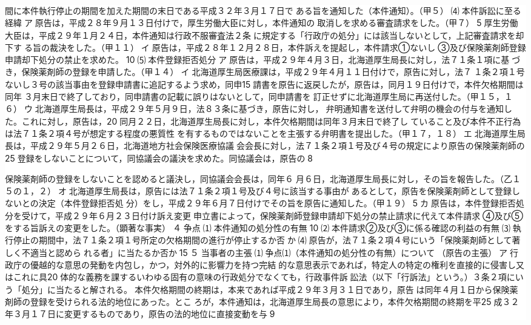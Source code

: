 間に本件執行停止の期間を加えた期間の末日である平成３２年３月１７日で
ある旨を通知した（本件通知）。（甲５） 
⑷ 本件訴訟に至る経緯 
ア 原告は，平成２８年９月１３日付けで，厚生労働大臣に対し，本件通知の
取消しを求める審査請求をした。（甲７） 5 
 厚生労働大臣は，平成２９年１月２４日，本件通知は行政不服審査法２条
に規定する「行政庁の処分」には該当しないとして，上記審査請求を却下す
る旨の裁決をした。（甲１１） 
イ 原告は，平成２８年１２月２８日，本件訴えを提起し，本件請求①ないし
③及び保険薬剤師登録申請却下処分の禁止を求めた。 10 
⑸ 本件登録拒否処分 
ア 原告は，平成２９年４月３日，北海道厚生局長に対し，法７１条１項に基
づき，保険薬剤師の登録を申請した。（甲１４） 
イ 北海道厚生局医療課は，平成２９年４月１１日付けで，原告に対し，法７
１条２項１号ないし３号の該当事由を登録申請書に追記するよう求め，同申15 
請書を原告に返戻したが，原告は，同月１９日付けで，本件欠格期間は同年
３月末日で終了しており，同申請書の記載に誤りはないとして，同申請書を
訂正せずに北海道厚生局に再送付した。（甲１５，１６） 
ウ 北海道厚生局長は，平成２９年５月９日，法８３条に基づき，原告に対し，
弁明通知書を送付して弁明の機会の付与を通知した。これに対し，原告は，20 
同月２２日，北海道厚生局長に対し，本件欠格期間は同年３月末日で終了し
ていること及び本件不正行為は法７１条２項４号が想定する程度の悪質性
を有するものではないことを主張する弁明書を提出した。（甲１７，１８） 
エ 北海道厚生局長は，平成２９年５月２６日，北海道地方社会保険医療協議
会会長に対し，法７１条２項１号及び４号の規定により原告の保険薬剤師の25 
登録をしないことについて，同協議会の議決を求めた。同協議会は，原告の
8 
 
保険薬剤師の登録をしないことを認めると議決し，同協議会会長は，同年６
月６日，北海道厚生局長に対し，その旨を報告した。（乙１５の１，２） 
オ 北海道厚生局長は，原告には法７１条２項１号及び４号に該当する事由が
あるとして，原告を保険薬剤師として登録しないとの決定（本件登録拒否処
分）をし，平成２９年６月７日付けでその旨を原告に通知した。（甲１９） 5 
カ 原告は，本件登録拒否処分を受けて，平成２９年６月２３日付け訴え変更
申立書によって，保険薬剤師登録申請却下処分の禁止請求に代えて本件請求
④及び⑤をする旨訴えの変更をした。（顕著な事実） 
４ 争点 
⑴ 本件通知の処分性の有無 10 
⑵ 本件請求②及び③に係る確認の利益の有無 
⑶ 執行停止の期間中，法７１条２項１号所定の欠格期間の進行が停止するか否
か 
⑷ 原告が，法７１条２項４号にいう「保険薬剤師として著しく不適当と認めら
れる者」に当たるか否か 15 
５ 当事者の主張 
⑴ 争点⑴（本件通知の処分性の有無）について 
（原告の主張） 
ア 行政庁の優越的な意思の発動を内包し，かつ，対外的に影響力を持つ完結
的な意思表示であれば，特定人の特定の権利を直接的に侵害し又はこれに具20 
体的な義務を課するいわゆる固有の意味の行政処分でなくても，行政事件訴
訟法（以下「行訴法」という。）３条２項にいう「処分」に当たると解される。 
本件欠格期間の終期は，本来であれば平成２９年３月３１日であり，原告
は同年４月１日から保険薬剤師の登録を受けられる法的地位にあった。とこ
ろが，本件通知は，北海道厚生局長の意思により，本件欠格期間の終期を平25 
成３２年３月１７日に変更するものであり，原告の法的地位に直接変動を与
9 
 